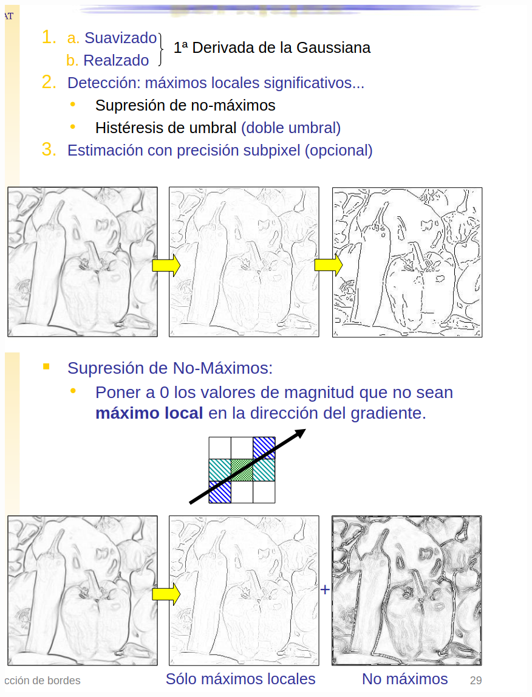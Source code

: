 ![detector_canny_2.png](images/detector_canny_2.png)

![detector_canny_supresion_maximos.png](images/detector_canny_supresion_maximos.png)
